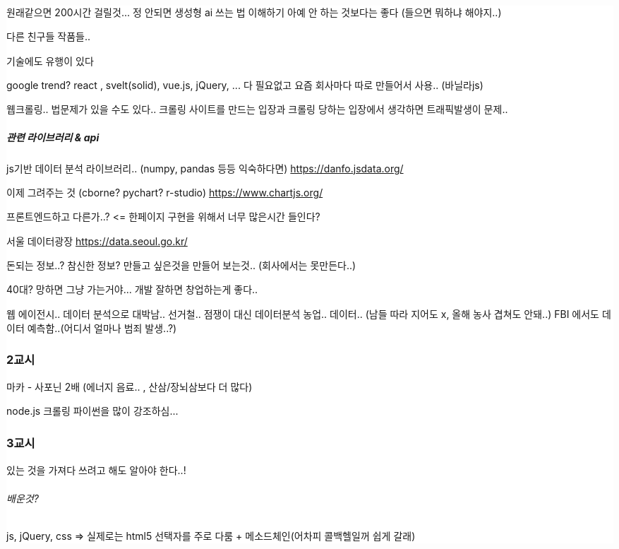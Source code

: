
원래같으면 200시간 걸릴것...
정 안되면 생성형 ai 쓰는 법 이해하기
아예 안 하는 것보다는 좋다 (들으면 뭐하냐 해야지..)

다른 친구들 작품들..

기술에도 유행이 있다

google trend?
react , svelt(solid), vue.js, jQuery, ...
다 필요없고 요즘 회사마다 따로 만들어서 사용.. (바닐라js)

웹크롤링..
법문제가 있을 수도 있다..
크롤링 사이트를 만드는 입장과 크롤링 당하는 입장에서 생각하면
트래픽발생이 문제..


##### 관련 라이브러리 & api
js기반 데이터 분석 라이브러리.. (numpy, pandas 등등 익숙하다면)
https://danfo.jsdata.org/

이제 그려주는 것 (cborne? pychart? r-studio)
https://www.chartjs.org/

프론트엔드하고 다른가..? <= 한페이지 구현을 위해서 너무 많은시간 들인다?

서울 데이터광장
https://data.seoul.go.kr/

돈되는 정보..? 참신한 정보?
만들고 싶은것을 만들어 보는것.. (회사에서는 못만든다..)

40대? 망하면 그냥 가는거야...
개발 잘하면 창업하는게 좋다..

웹 에이전시..
데이터 분석으로 대박남..
선거철.. 점쟁이 대신 데이터분석
농업.. 데이터.. (남들 따라 지어도 x, 올해 농사 겹쳐도 안돼..)
FBI 에서도 데이터 예측함..(어디서 얼마나 범죄 발생..?)


### 2교시
마카 - 사포닌 2배 (에너지 음료.. , 산삼/장뇌삼보다 더 많다)

node.js 크롤링
파이썬을 많이 강조하심...



### 3교시
있는 것을 가져다 쓰려고 해도 알아야 한다..!

###### 배운것?
js, jQuery, css 
=> 실제로는 html5 선택자를 주로 다룸 
   \+ 메소드체인(어차피 콜백헬일꺼 쉽게 갈래) 
